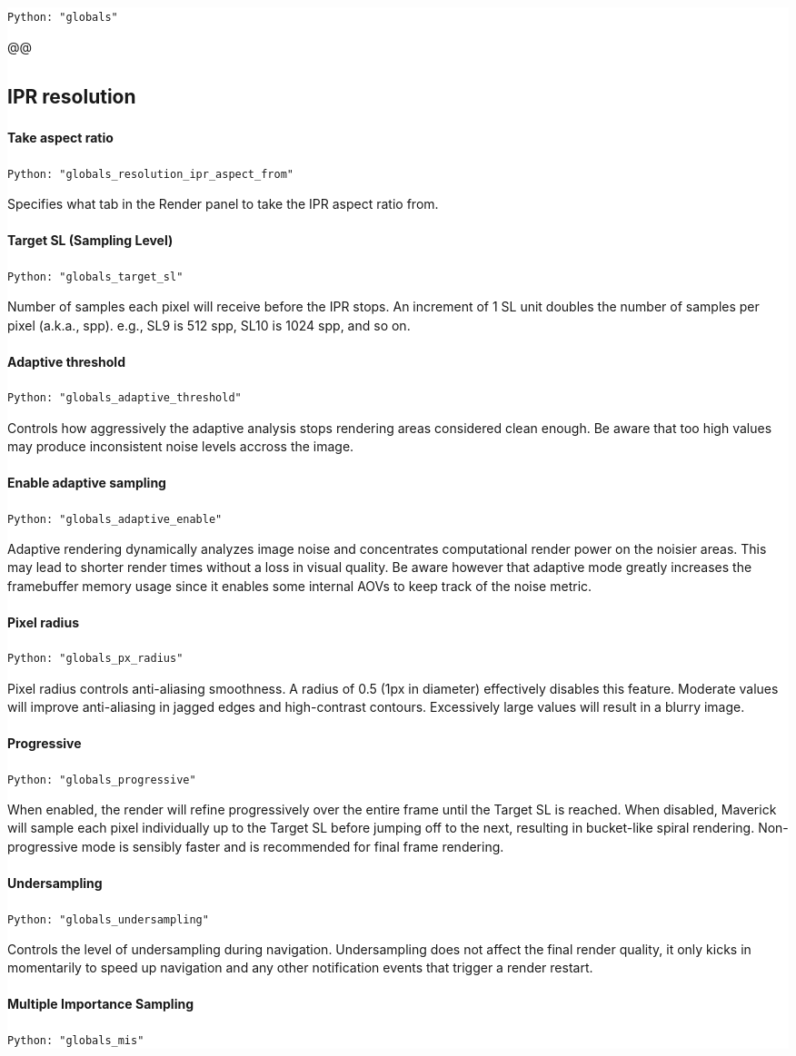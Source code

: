 `Python: "globals"`

@@
## IPR resolution

#### Take aspect ratio
`Python: "globals_resolution_ipr_aspect_from"`

Specifies what tab in the Render panel to take the IPR aspect ratio from.

#### Target SL (Sampling Level)
`Python: "globals_target_sl"`

Number of samples each pixel will receive before the IPR stops. An increment of 1 SL unit doubles the number of samples per pixel (a.k.a., spp). e.g., SL9 is 512 spp, SL10 is 1024 spp, and so on.

#### Adaptive threshold
`Python: "globals_adaptive_threshold"`

Controls how aggressively the adaptive analysis stops rendering areas considered clean enough. Be aware that too high values may produce inconsistent noise levels accross the image.

#### Enable adaptive sampling
`Python: "globals_adaptive_enable"`

Adaptive rendering dynamically analyzes image noise and concentrates computational render power on the noisier areas. This may lead to shorter render times without a loss in visual quality. Be aware however that adaptive mode greatly increases the framebuffer memory usage since it enables some internal AOVs to keep track of the noise metric.

#### Pixel radius
`Python: "globals_px_radius"`

Pixel radius controls anti-aliasing smoothness. A radius of 0.5 (1px in diameter) effectively disables this feature. Moderate values will improve anti-aliasing in jagged edges and high-contrast contours. Excessively large values will result in a blurry image.

#### Progressive
`Python: "globals_progressive"`

When enabled, the render will refine progressively over the entire frame until the Target SL is reached. When disabled, Maverick will sample each pixel individually up to the Target SL before jumping off to the next, resulting in bucket-like spiral rendering. Non-progressive mode is sensibly faster and is recommended for final frame rendering.

#### Undersampling
`Python: "globals_undersampling"`

Controls the level of undersampling during navigation. Undersampling does not affect the final render quality, it only kicks in momentarily to speed up navigation and any other notification events that trigger a render restart.

#### Multiple Importance Sampling
`Python: "globals_mis"`
